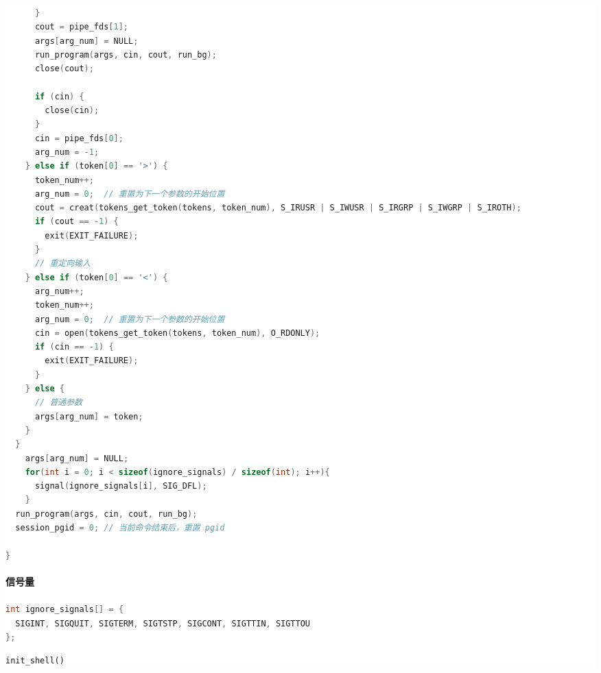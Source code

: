 ```c
      }
      cout = pipe_fds[1];
      args[arg_num] = NULL;
      run_program(args, cin, cout, run_bg);
      close(cout);

      if (cin) {
        close(cin);
      }
      cin = pipe_fds[0];
      arg_num = -1;
    } else if (token[0] == '>') {
      token_num++;
      arg_num = 0;  // 重置为下一个参数的开始位置
      cout = creat(tokens_get_token(tokens, token_num), S_IRUSR | S_IWUSR | S_IRGRP | S_IWGRP | S_IROTH);
      if (cout == -1) {
        exit(EXIT_FAILURE);
      }
      // 重定向输入
    } else if (token[0] == '<') {
      arg_num++;
      token_num++;
      arg_num = 0;  // 重置为下一个参数的开始位置
      cin = open(tokens_get_token(tokens, token_num), O_RDONLY);
      if (cin == -1) {
        exit(EXIT_FAILURE);
      }
    } else {
      // 普通参数
      args[arg_num] = token;
    }
  }
    args[arg_num] = NULL;
    for(int i = 0; i < sizeof(ignore_signals) / sizeof(int); i++){
      signal(ignore_signals[i], SIG_DFL);
    }
  run_program(args, cin, cout, run_bg);
  session_pgid = 0; // 当前命令结束后，重置 pgid
    
}
```

#### 信号量

```c
int ignore_signals[] = {
  SIGINT, SIGQUIT, SIGTERM, SIGTSTP, SIGCONT, SIGTTIN, SIGTTOU
};
```

`init_shell()`
